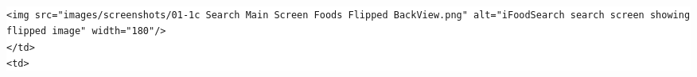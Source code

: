 	<img src="images/screenshots/01-1c Search Main Screen Foods Flipped BackView.png" alt="iFoodSearch search screen showing flipped image" width="180"/>
	</td>
	<td>